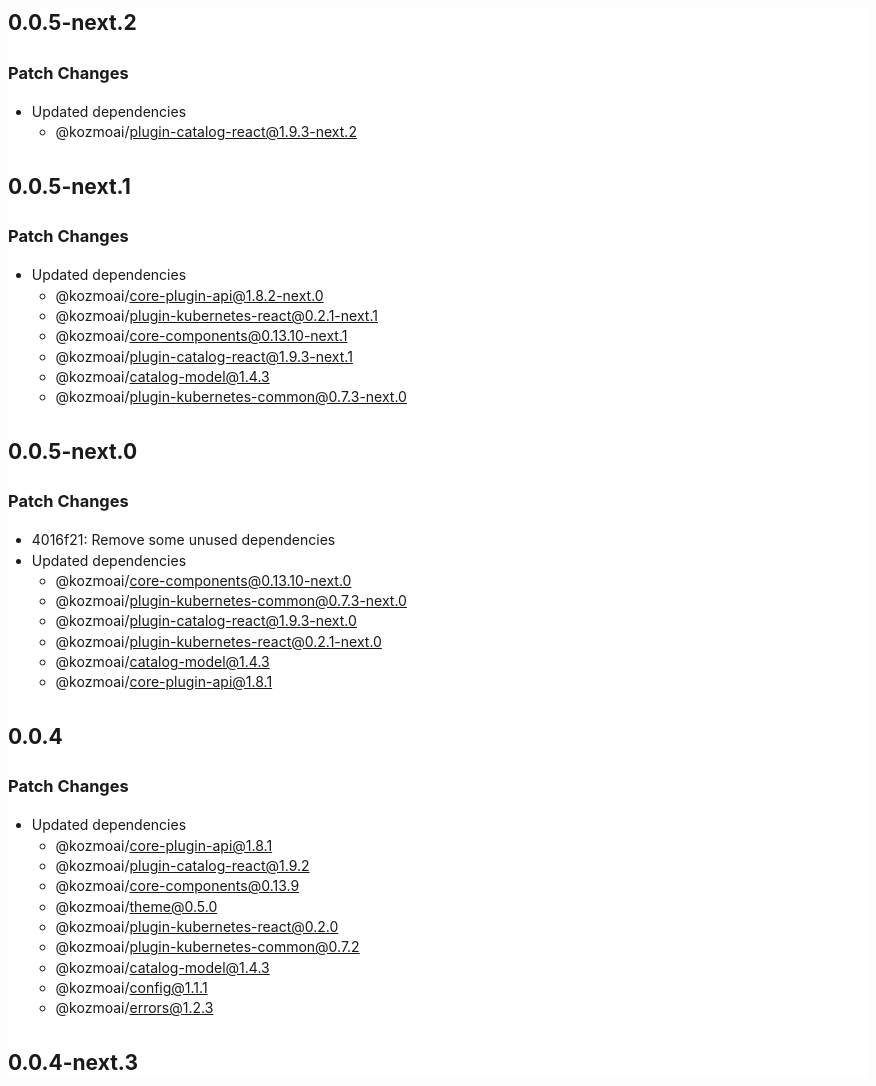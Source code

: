 ## 0.0.5-next.2

### Patch Changes

- Updated dependencies
  - @kozmoai/plugin-catalog-react@1.9.3-next.2

## 0.0.5-next.1

### Patch Changes

- Updated dependencies
  - @kozmoai/core-plugin-api@1.8.2-next.0
  - @kozmoai/plugin-kubernetes-react@0.2.1-next.1
  - @kozmoai/core-components@0.13.10-next.1
  - @kozmoai/plugin-catalog-react@1.9.3-next.1
  - @kozmoai/catalog-model@1.4.3
  - @kozmoai/plugin-kubernetes-common@0.7.3-next.0

## 0.0.5-next.0

### Patch Changes

- 4016f21: Remove some unused dependencies
- Updated dependencies
  - @kozmoai/core-components@0.13.10-next.0
  - @kozmoai/plugin-kubernetes-common@0.7.3-next.0
  - @kozmoai/plugin-catalog-react@1.9.3-next.0
  - @kozmoai/plugin-kubernetes-react@0.2.1-next.0
  - @kozmoai/catalog-model@1.4.3
  - @kozmoai/core-plugin-api@1.8.1

## 0.0.4

### Patch Changes

- Updated dependencies
  - @kozmoai/core-plugin-api@1.8.1
  - @kozmoai/plugin-catalog-react@1.9.2
  - @kozmoai/core-components@0.13.9
  - @kozmoai/theme@0.5.0
  - @kozmoai/plugin-kubernetes-react@0.2.0
  - @kozmoai/plugin-kubernetes-common@0.7.2
  - @kozmoai/catalog-model@1.4.3
  - @kozmoai/config@1.1.1
  - @kozmoai/errors@1.2.3

## 0.0.4-next.3

